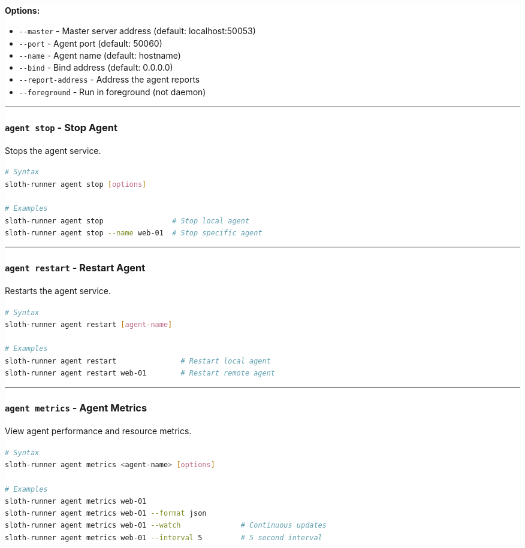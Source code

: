 **Options:**
- `--master` - Master server address (default: localhost:50053)
- `--port` - Agent port (default: 50060)
- `--name` - Agent name (default: hostname)
- `--bind` - Bind address (default: 0.0.0.0)
- `--report-address` - Address the agent reports
- `--foreground` - Run in foreground (not daemon)

---

### `agent stop` - Stop Agent

Stops the agent service.

```bash
# Syntax
sloth-runner agent stop [options]

# Examples
sloth-runner agent stop                # Stop local agent
sloth-runner agent stop --name web-01  # Stop specific agent
```

---

### `agent restart` - Restart Agent

Restarts the agent service.

```bash
# Syntax
sloth-runner agent restart [agent-name]

# Examples
sloth-runner agent restart               # Restart local agent
sloth-runner agent restart web-01        # Restart remote agent
```

---

### `agent metrics` - Agent Metrics

View agent performance and resource metrics.

```bash
# Syntax
sloth-runner agent metrics <agent-name> [options]

# Examples
sloth-runner agent metrics web-01
sloth-runner agent metrics web-01 --format json
sloth-runner agent metrics web-01 --watch              # Continuous updates
sloth-runner agent metrics web-01 --interval 5         # 5 second interval
```
